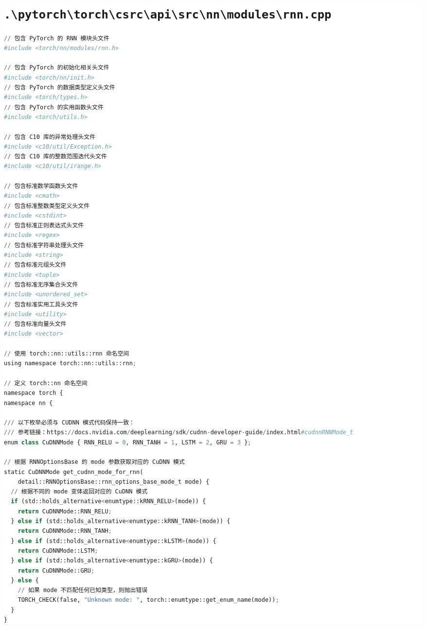 # `.\pytorch\torch\csrc\api\src\nn\modules\rnn.cpp`

```py
// 包含 PyTorch 的 RNN 模块头文件
#include <torch/nn/modules/rnn.h>

// 包含 PyTorch 的初始化相关头文件
#include <torch/nn/init.h>
// 包含 PyTorch 的数据类型定义头文件
#include <torch/types.h>
// 包含 PyTorch 的实用函数头文件
#include <torch/utils.h>

// 包含 C10 库的异常处理头文件
#include <c10/util/Exception.h>
// 包含 C10 库的整数范围迭代头文件
#include <c10/util/irange.h>

// 包含标准数学函数头文件
#include <cmath>
// 包含标准整数类型定义头文件
#include <cstdint>
// 包含标准正则表达式头文件
#include <regex>
// 包含标准字符串处理头文件
#include <string>
// 包含标准元组头文件
#include <tuple>
// 包含标准无序集合头文件
#include <unordered_set>
// 包含标准实用工具头文件
#include <utility>
// 包含标准向量头文件
#include <vector>

// 使用 torch::nn::utils::rnn 命名空间
using namespace torch::nn::utils::rnn;

// 定义 torch::nn 命名空间
namespace torch {
namespace nn {

/// 以下枚举必须与 CUDNN 模式代码保持一致：
/// 参考链接：https://docs.nvidia.com/deeplearning/sdk/cudnn-developer-guide/index.html#cudnnRNNMode_t
enum class CuDNNMode { RNN_RELU = 0, RNN_TANH = 1, LSTM = 2, GRU = 3 };

// 根据 RNNOptionsBase 的 mode 参数获取对应的 CuDNN 模式
static CuDNNMode get_cudnn_mode_for_rnn(
    detail::RNNOptionsBase::rnn_options_base_mode_t mode) {
  // 根据不同的 mode 变体返回对应的 CuDNN 模式
  if (std::holds_alternative<enumtype::kRNN_RELU>(mode)) {
    return CuDNNMode::RNN_RELU;
  } else if (std::holds_alternative<enumtype::kRNN_TANH>(mode)) {
    return CuDNNMode::RNN_TANH;
  } else if (std::holds_alternative<enumtype::kLSTM>(mode)) {
    return CuDNNMode::LSTM;
  } else if (std::holds_alternative<enumtype::kGRU>(mode)) {
    return CuDNNMode::GRU;
  } else {
    // 如果 mode 不匹配任何已知类型，则抛出错误
    TORCH_CHECK(false, "Unknown mode: ", torch::enumtype::get_enum_name(mode));
  }
}
```